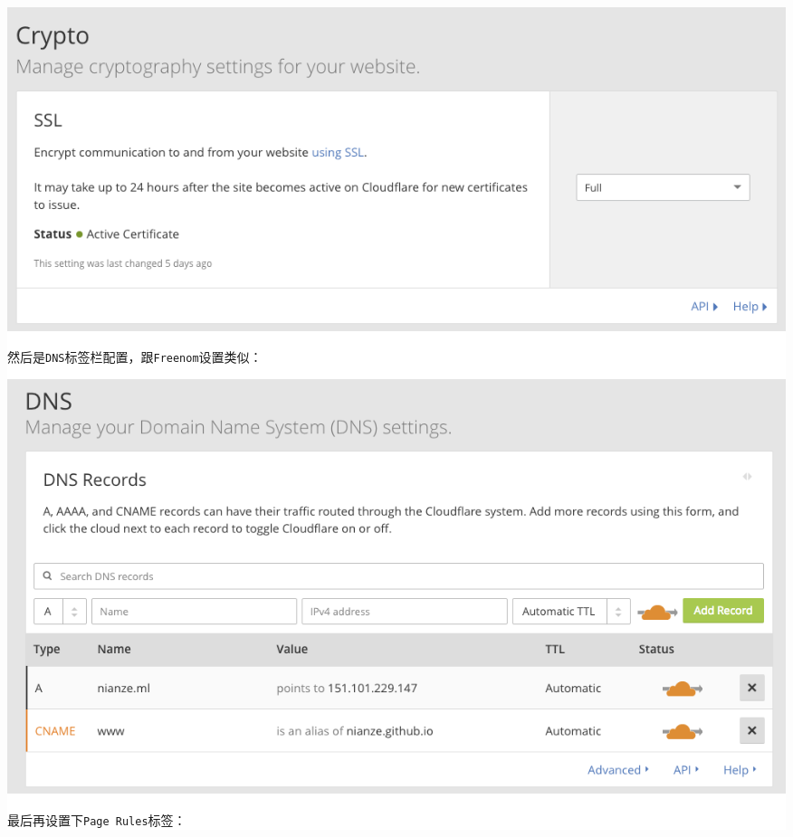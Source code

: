 ![cf_ssl](/images/2017/2017-12-26/cf_ssl.png)

然后是`DNS`标签栏配置，跟`Freenom`设置类似：

![cf_dns](/images/2017/2017-12-26/cf_dns.png)

最后再设置下`Page Rules`标签：

